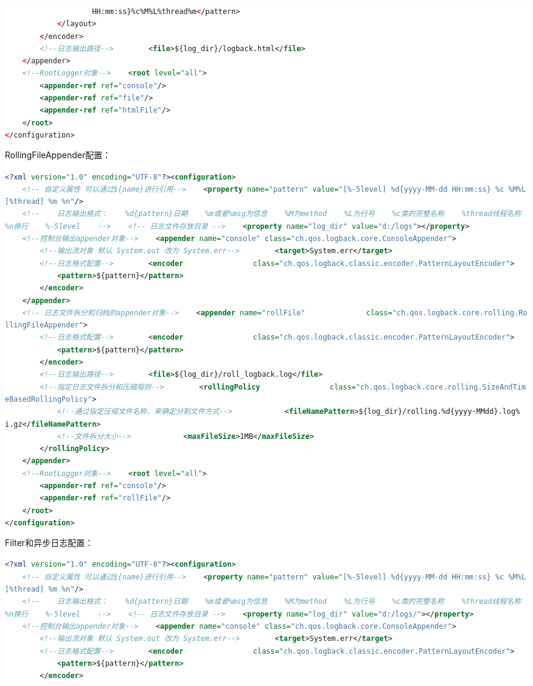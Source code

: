 ```xml
                    HH:mm:ss}%c%M%L%thread%m</pattern>
            </layout>
        </encoder>
        <!--日志输出路径-->        <file>${log_dir}/logback.html</file>
    </appender>
    <!--RootLogger对象-->    <root level="all">
        <appender-ref ref="console"/>
        <appender-ref ref="file"/>
        <appender-ref ref="htmlFile"/>
    </root>
</configuration>
```

RollingFileAppender配置：

```xml
<?xml version="1.0" encoding="UTF-8"?><configuration>
    <!-- 自定义属性 可以通过${name}进行引用-->    <property name="pattern" value="[%-5level] %d{yyyy-MM-dd HH:mm:ss} %c %M%L [%thread] %m %n"/>
    <!--    日志输出格式：    %d{pattern}日期    %m或者%msg为信息    %M为method    %L为行号    %c类的完整名称    %thread线程名称    %n换行    %-5level    -->    <!-- 日志文件存放目录 -->    <property name="log_dir" value="d:/logs"></property>
    <!--控制台输出appender对象-->    <appender name="console" class="ch.qos.logback.core.ConsoleAppender">
        <!--输出流对象 默认 System.out 改为 System.err-->        <target>System.err</target>
        <!--日志格式配置-->        <encoder                class="ch.qos.logback.classic.encoder.PatternLayoutEncoder">
            <pattern>${pattern}</pattern>
        </encoder>
    </appender>
    <!-- 日志文件拆分和归档的appender对象-->    <appender name="rollFile"              class="ch.qos.logback.core.rolling.RollingFileAppender">
        <!--日志格式配置-->        <encoder                class="ch.qos.logback.classic.encoder.PatternLayoutEncoder">
            <pattern>${pattern}</pattern>
        </encoder>
        <!--日志输出路径-->        <file>${log_dir}/roll_logback.log</file>
        <!--指定日志文件拆分和压缩规则-->        <rollingPolicy                class="ch.qos.logback.core.rolling.SizeAndTimeBasedRollingPolicy">
            <!--通过指定压缩文件名称，来确定分割文件方式-->            <fileNamePattern>${log_dir}/rolling.%d{yyyy-MMdd}.log%i.gz</fileNamePattern>
            <!--文件拆分大小-->            <maxFileSize>1MB</maxFileSize>
        </rollingPolicy>
    </appender>
    <!--RootLogger对象-->    <root level="all">
        <appender-ref ref="console"/>
        <appender-ref ref="rollFile"/>
    </root>
</configuration>
```

Filter和异步日志配置：

```xml
<?xml version="1.0" encoding="UTF-8"?><configuration>
    <!-- 自定义属性 可以通过${name}进行引用-->    <property name="pattern" value="[%-5level] %d{yyyy-MM-dd HH:mm:ss} %c %M%L [%thread] %m %n"/>
    <!--    日志输出格式：    %d{pattern}日期    %m或者%msg为信息    %M为method    %L为行号    %c类的完整名称    %thread线程名称    %n换行    %-5level    -->    <!-- 日志文件存放目录 -->    <property name="log_dir" value="d:/logs/"></property>
    <!--控制台输出appender对象-->    <appender name="console" class="ch.qos.logback.core.ConsoleAppender">
        <!--输出流对象 默认 System.out 改为 System.err-->        <target>System.err</target>
        <!--日志格式配置-->        <encoder                class="ch.qos.logback.classic.encoder.PatternLayoutEncoder">
            <pattern>${pattern}</pattern>
        </encoder>
```